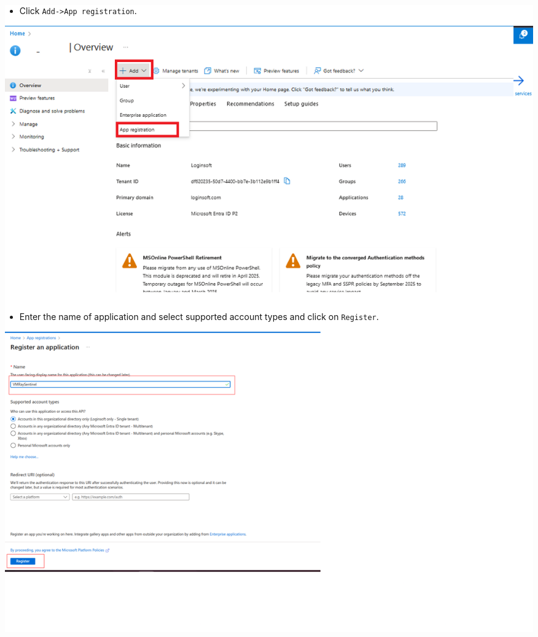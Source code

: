- Click `Add->App registration`.

![02a](Images/02a.png)

- Enter the name of application and select supported account types and click on `Register`.

![02](Images/02.png)
